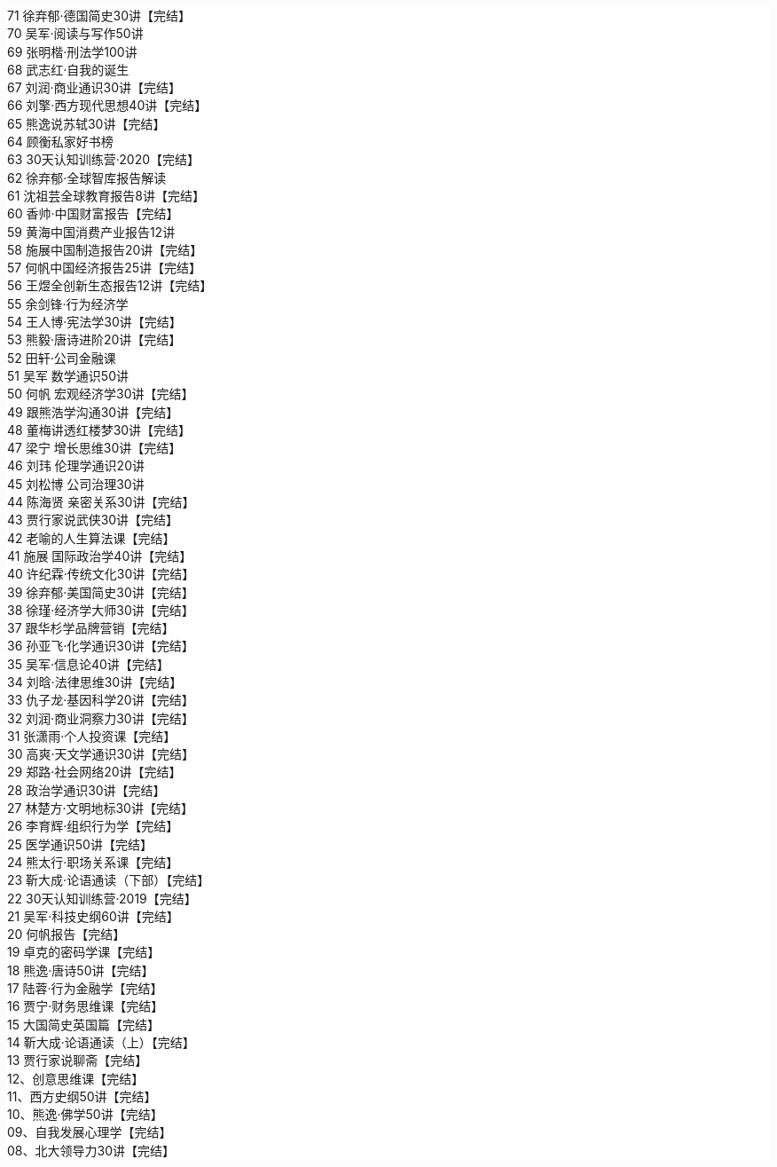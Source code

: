 71 徐弃郁·德国简史30讲【完结】<br />
70 吴军·阅读与写作50讲<br />
69 张明楷·刑法学100讲<br />
68 武志红·自我的诞生<br />
67 刘润·商业通识30讲【完结】<br />
66 刘擎·西方现代思想40讲【完结】<br />
65 熊逸说苏轼30讲【完结】<br />
64 顾衡私家好书榜<br />
63 30天认知训练营·2020【完结】<br />
62 徐弃郁·全球智库报告解读<br />
61 沈祖芸全球教育报告8讲【完结】<br />
60 香帅·中国财富报告【完结】<br />
59 黄海中国消费产业报告12讲<br />
58 施展中国制造报告20讲【完结】<br />
57 何帆中国经济报告25讲【完结】<br />
56 王煜全创新生态报告12讲【完结】<br />
55 余剑锋·行为经济学<br />
54 王人博·宪法学30讲【完结】<br />
53 熊毅·唐诗进阶20讲【完结】<br />
52 田轩·公司金融课<br />
51 吴军 数学通识50讲<br />
50 何帆 宏观经济学30讲【完结】<br />
49 跟熊浩学沟通30讲【完结】<br />
48 董梅讲透红楼梦30讲【完结】<br />
47 梁宁 增长思维30讲【完结】<br />
46 刘玮 伦理学通识20讲<br />
45 刘松博 公司治理30讲<br />
44 陈海贤 亲密关系30讲【完结】<br />
43 贾行家说武侠30讲【完结】<br />
42 老喻的人生算法课【完结】<br />
41 施展 国际政治学40讲【完结】<br />
40 许纪霖·传统文化30讲【完结】<br />
39 徐弃郁·美国简史30讲【完结】<br />
38 徐瑾·经济学大师30讲【完结】<br />
37 跟华杉学品牌营销【完结】<br />
36 孙亚飞·化学通识30讲【完结】<br />
35 吴军·信息论40讲【完结】<br />
34 刘晗·法律思维30讲【完结】<br />
33 仇子龙·基因科学20讲【完结】<br />
32 刘润·商业洞察力30讲【完结】<br />
31 张潇雨·个人投资课【完结】<br />
30 高爽·天文学通识30讲【完结】<br />
29 郑路·社会网络20讲【完结】<br />
28 政治学通识30讲【完结】<br />
27 林楚方·文明地标30讲【完结】<br />
26 李育辉·组织行为学【完结】<br />
25 医学通识50讲【完结】<br />
24 熊太行·职场关系课【完结】<br />
23 靳大成·论语通读（下部）【完结】<br />
22 30天认知训练营·2019【完结】<br />
21 吴军·科技史纲60讲【完结】<br />
20 何帆报告【完结】<br />
19 卓克的密码学课【完结】<br />
18 熊逸·唐诗50讲【完结】<br />
17 陆蓉·行为金融学【完结】<br />
16 贾宁·财务思维课【完结】<br />
15 大国简史英国篇【完结】<br />
14 靳大成·论语通读（上）【完结】<br />
13 贾行家说聊斋【完结】<br />
12、创意思维课【完结】<br />
11、西方史纲50讲【完结】<br />
10、熊逸·佛学50讲【完结】<br />
09、自我发展心理学【完结】<br />
08、北大领导力30讲【完结】<br />